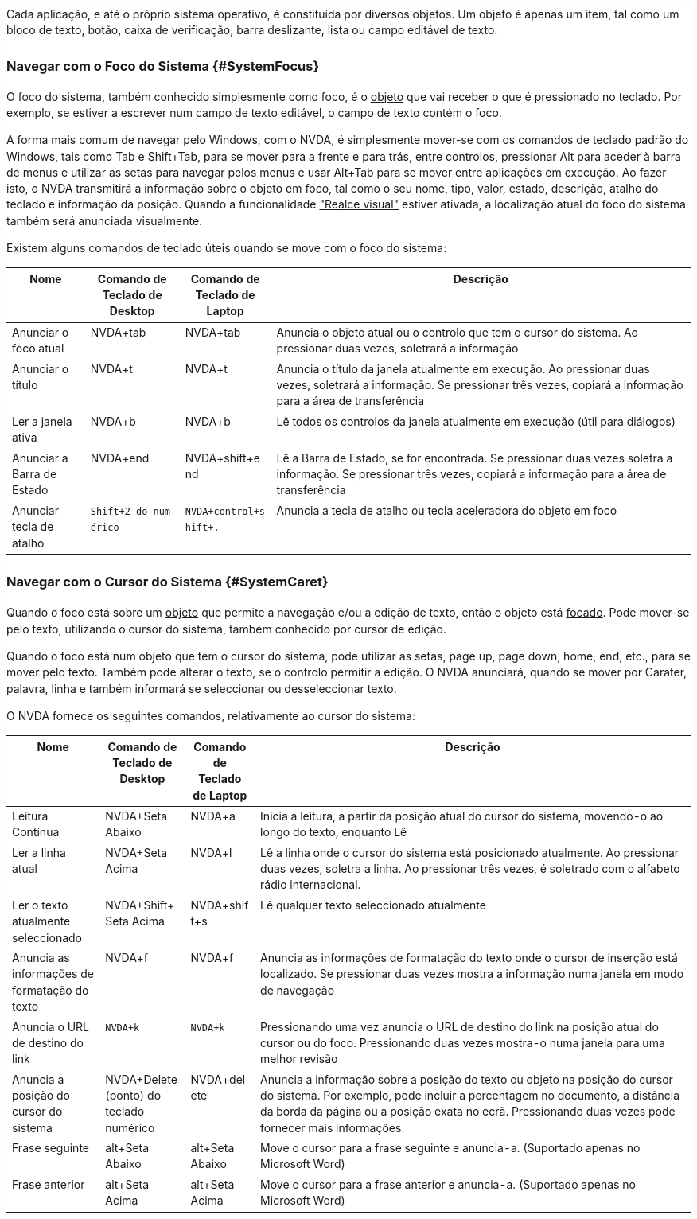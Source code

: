 Cada aplicação, e até o próprio sistema operativo, é constituída por diversos objetos.
Um objeto é apenas um item, tal como um bloco de texto, botão, caixa de verificação, barra deslizante, lista ou campo editável de texto.

### Navegar com o Foco do Sistema {#SystemFocus}

O foco do sistema, também conhecido simplesmente como foco, é o [objeto](#Objets) que vai receber o que é pressionado no teclado.
Por exemplo, se estiver a escrever num campo de texto editável, o campo de texto contém o foco.

A forma mais comum de navegar pelo Windows, com o NVDA, é simplesmente mover-se com os comandos de teclado padrão do Windows, tais como Tab e Shift+Tab, para se mover para a frente e para trás, entre controlos, pressionar Alt para aceder à barra de menus e utilizar as setas para navegar pelos menus e usar Alt+Tab para se mover entre aplicações em execução.
Ao fazer isto, o NVDA transmitirá a informação sobre o objeto em foco, tal como o seu nome, tipo, valor, estado, descrição, atalho do teclado e informação da posição.
Quando a funcionalidade ["Realce visual"](#VisionFocusHighlight) estiver ativada, a localização atual do foco do sistema também será anunciada visualmente.

Existem alguns comandos de teclado úteis quando se move com o foco do sistema:


| Nome |Comando de Teclado de Desktop |Comando de Teclado de Laptop |Descrição|
|---|---|---|---|
|Anunciar o foco atual |NVDA+tab |NVDA+tab |Anuncia o objeto atual ou o controlo que tem o cursor do sistema. Ao pressionar duas vezes, soletrará a informação|
|Anunciar o título |NVDA+t |NVDA+t |Anuncia o título da janela atualmente em execução. Ao pressionar duas vezes, soletrará a informação. Se pressionar três vezes, copiará a informação para a área de transferência|
|Ler a janela ativa |NVDA+b |NVDA+b |Lê todos os controlos da janela atualmente em execução (útil para diálogos)|
|Anunciar a Barra de Estado |NVDA+end |NVDA+shift+end |Lê a Barra de Estado, se for encontrada. Se pressionar duas vezes soletra a informação. Se pressionar três vezes, copiará a informação para a área de transferência|
|Anunciar tecla de atalho |`Shift+2 do numérico` |`NVDA+control+shift+.` |Anuncia a tecla de atalho ou tecla aceleradora do objeto em foco|



### Navegar com o Cursor do Sistema {#SystemCaret}

Quando o foco está sobre um [objeto](#Objets) que permite a navegação e/ou a edição de texto, então o objeto está [focado](#SystemFocus). Pode mover-se pelo texto, utilizando o cursor do sistema, também conhecido por cursor de edição.

Quando o foco está num objeto que tem o cursor do sistema, pode utilizar as setas, page up, page down, home, end, etc., para se mover pelo texto.
Também pode alterar o texto, se o controlo permitir a edição.
O NVDA anunciará, quando se mover por Carater, palavra, linha e também informará se seleccionar ou desseleccionar texto.

O NVDA fornece os seguintes comandos, relativamente ao cursor do sistema:


| Nome |Comando de Teclado de Desktop |Comando de Teclado de Laptop |Descrição|
|---|---|---|---|
|Leitura Contínua |NVDA+Seta Abaixo |NVDA+a |Inicia a leitura, a partir da posição atual do cursor do sistema, movendo-o ao longo do texto, enquanto Lê|
|Ler a linha atual |NVDA+Seta Acima |NVDA+l |Lê a linha onde o cursor do sistema está posicionado atualmente. Ao pressionar duas vezes, soletra a linha. Ao pressionar três vezes, é soletrado com o alfabeto rádio internacional.|
|Ler o texto atualmente seleccionado |NVDA+Shift+Seta Acima |NVDA+shift+s |Lê qualquer texto seleccionado atualmente|
|Anuncia as informações de formatação do texto |NVDA+f |NVDA+f |Anuncia as informações de formatação do texto onde o cursor de inserção está localizado. Se pressionar duas vezes mostra a informação numa janela em modo de navegação|
|Anuncia o URL de destino do link |`NVDA+k` |`NVDA+k` |Pressionando uma vez anuncia o URL de destino do link na posição atual do cursor ou do foco. Pressionando duas vezes mostra-o numa janela para uma melhor revisão|
|Anuncia a posição do cursor do sistema |NVDA+Delete (ponto) do teclado numérico |NVDA+delete |Anuncia a informação sobre a posição do texto ou objeto na posição do cursor do sistema. Por exemplo, pode incluir a percentagem no documento, a distância da borda da página ou a posição exata no ecrã. Pressionando duas vezes pode fornecer mais informações.|
|Frase seguinte |alt+Seta Abaixo |alt+Seta Abaixo |Move o cursor para a frase seguinte e anuncia-a. (Suportado apenas no Microsoft Word)|
|Frase anterior |alt+Seta Acima |alt+Seta Acima |Move o cursor para a frase anterior e anuncia-a. (Suportado apenas no Microsoft Word)|
